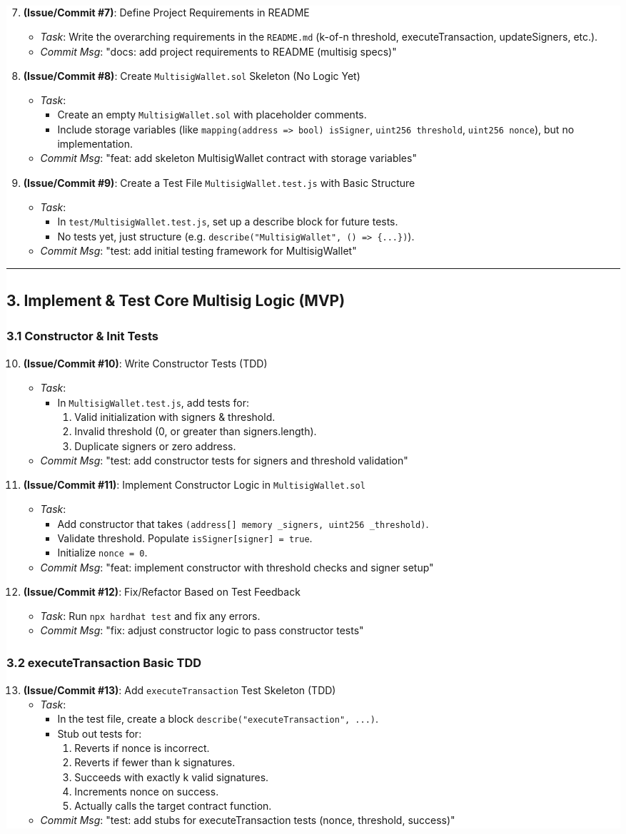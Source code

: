 7. **(Issue/Commit #7)**: Define Project Requirements in README  
   - *Task*: Write the overarching requirements in the `README.md` (k-of-n threshold, executeTransaction, updateSigners, etc.).  
   - *Commit Msg*: "docs: add project requirements to README (multisig specs)"

8. **(Issue/Commit #8)**: Create `MultisigWallet.sol` Skeleton (No Logic Yet)  
   - *Task*:  
     - Create an empty `MultisigWallet.sol` with placeholder comments.  
     - Include storage variables (like `mapping(address => bool) isSigner`, `uint256 threshold`, `uint256 nonce`), but no implementation.  
   - *Commit Msg*: "feat: add skeleton MultisigWallet contract with storage variables"

9. **(Issue/Commit #9)**: Create a Test File `MultisigWallet.test.js` with Basic Structure  
   - *Task*:  
     - In `test/MultisigWallet.test.js`, set up a describe block for future tests.  
     - No tests yet, just structure (e.g. `describe("MultisigWallet", () => {...})`).  
   - *Commit Msg*: "test: add initial testing framework for MultisigWallet"

---

## 3. Implement & Test Core Multisig Logic (MVP)

### 3.1 Constructor & Init Tests

10. **(Issue/Commit #10)**: Write Constructor Tests (TDD)  
    - *Task*:  
      - In `MultisigWallet.test.js`, add tests for:  
        1. Valid initialization with signers & threshold.  
        2. Invalid threshold (0, or greater than signers.length).  
        3. Duplicate signers or zero address.  
    - *Commit Msg*: "test: add constructor tests for signers and threshold validation"

11. **(Issue/Commit #11)**: Implement Constructor Logic in `MultisigWallet.sol`  
    - *Task*:  
      - Add constructor that takes `(address[] memory _signers, uint256 _threshold)`.  
      - Validate threshold. Populate `isSigner[signer] = true`.  
      - Initialize `nonce = 0`.  
    - *Commit Msg*: "feat: implement constructor with threshold checks and signer setup"

12. **(Issue/Commit #12)**: Fix/Refactor Based on Test Feedback  
    - *Task*: Run `npx hardhat test` and fix any errors.  
    - *Commit Msg*: "fix: adjust constructor logic to pass constructor tests"

### 3.2 executeTransaction Basic TDD

13. **(Issue/Commit #13)**: Add `executeTransaction` Test Skeleton (TDD)  
    - *Task*:  
      - In the test file, create a block `describe("executeTransaction", ...)`.  
      - Stub out tests for:  
        1. Reverts if nonce is incorrect.  
        2. Reverts if fewer than k signatures.  
        3. Succeeds with exactly k valid signatures.  
        4. Increments nonce on success.  
        5. Actually calls the target contract function.  
    - *Commit Msg*: "test: add stubs for executeTransaction tests (nonce, threshold, success)"

